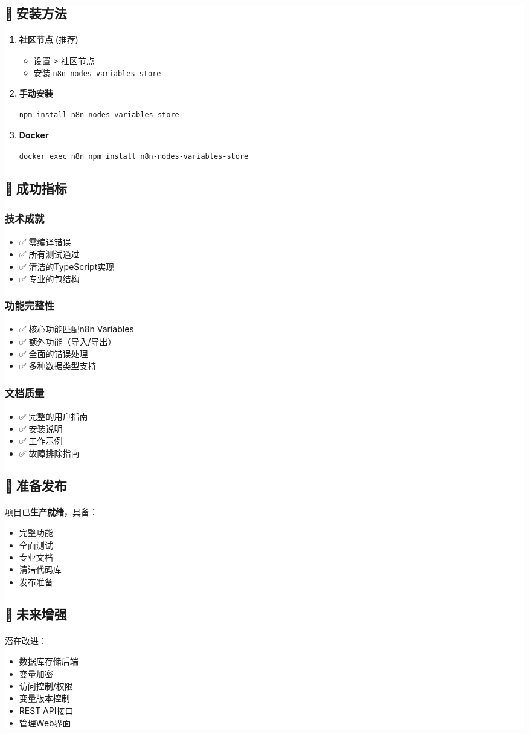 ## 🔧 安装方法

1. **社区节点** (推荐)
   - 设置 > 社区节点
   - 安装 `n8n-nodes-variables-store`

2. **手动安装**
   ```bash
   npm install n8n-nodes-variables-store
   ```

3. **Docker**
   ```bash
   docker exec n8n npm install n8n-nodes-variables-store
   ```

## 🎉 成功指标

### 技术成就
- ✅ 零编译错误
- ✅ 所有测试通过
- ✅ 清洁的TypeScript实现
- ✅ 专业的包结构

### 功能完整性
- ✅ 核心功能匹配n8n Variables
- ✅ 额外功能（导入/导出）
- ✅ 全面的错误处理
- ✅ 多种数据类型支持

### 文档质量
- ✅ 完整的用户指南
- ✅ 安装说明
- ✅ 工作示例
- ✅ 故障排除指南

## 🚀 准备发布

项目已**生产就绪**，具备：
- 完整功能
- 全面测试
- 专业文档
- 清洁代码库
- 发布准备

## 🔮 未来增强

潜在改进：
- 数据库存储后端
- 变量加密
- 访问控制/权限
- 变量版本控制
- REST API接口
- 管理Web界面
